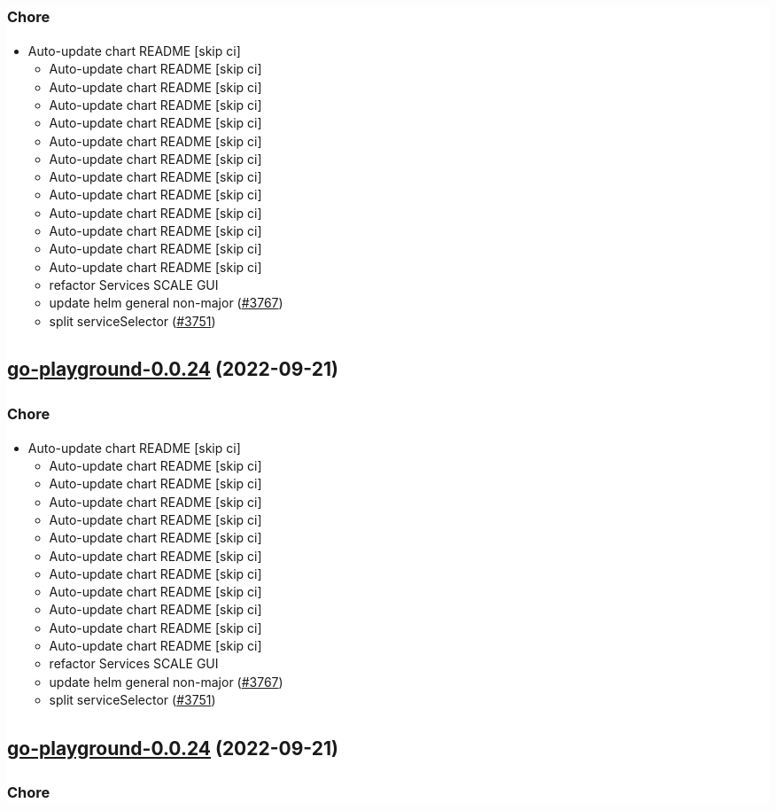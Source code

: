 ### Chore

- Auto-update chart README [skip ci]
  - Auto-update chart README [skip ci]
  - Auto-update chart README [skip ci]
  - Auto-update chart README [skip ci]
  - Auto-update chart README [skip ci]
  - Auto-update chart README [skip ci]
  - Auto-update chart README [skip ci]
  - Auto-update chart README [skip ci]
  - Auto-update chart README [skip ci]
  - Auto-update chart README [skip ci]
  - Auto-update chart README [skip ci]
  - Auto-update chart README [skip ci]
  - Auto-update chart README [skip ci]
  - refactor Services SCALE GUI
  - update helm general non-major ([#3767](https://github.com/truecharts/charts/issues/3767))
  - split serviceSelector ([#3751](https://github.com/truecharts/charts/issues/3751))




## [go-playground-0.0.24](https://github.com/truecharts/charts/compare/go-playground-0.0.23...go-playground-0.0.24) (2022-09-21)

### Chore

- Auto-update chart README [skip ci]
  - Auto-update chart README [skip ci]
  - Auto-update chart README [skip ci]
  - Auto-update chart README [skip ci]
  - Auto-update chart README [skip ci]
  - Auto-update chart README [skip ci]
  - Auto-update chart README [skip ci]
  - Auto-update chart README [skip ci]
  - Auto-update chart README [skip ci]
  - Auto-update chart README [skip ci]
  - Auto-update chart README [skip ci]
  - Auto-update chart README [skip ci]
  - refactor Services SCALE GUI
  - update helm general non-major ([#3767](https://github.com/truecharts/charts/issues/3767))
  - split serviceSelector ([#3751](https://github.com/truecharts/charts/issues/3751))




## [go-playground-0.0.24](https://github.com/truecharts/charts/compare/go-playground-0.0.23...go-playground-0.0.24) (2022-09-21)

### Chore
